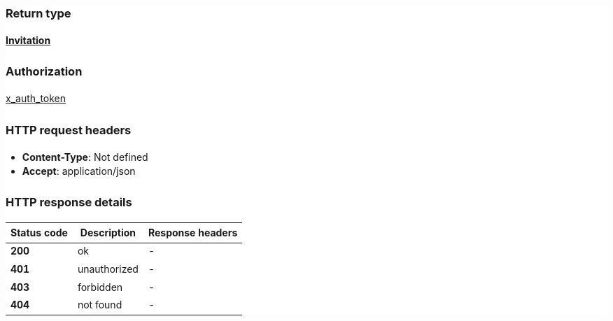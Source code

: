 ### Return type

[**Invitation**](Invitation.md)

### Authorization

[x_auth_token](../README.md#x_auth_token)

### HTTP request headers

 - **Content-Type**: Not defined
 - **Accept**: application/json

### HTTP response details
| Status code | Description | Response headers |
|-------------|-------------|------------------|
| **200** | ok |  -  |
| **401** | unauthorized |  -  |
| **403** | forbidden |  -  |
| **404** | not found |  -  |

